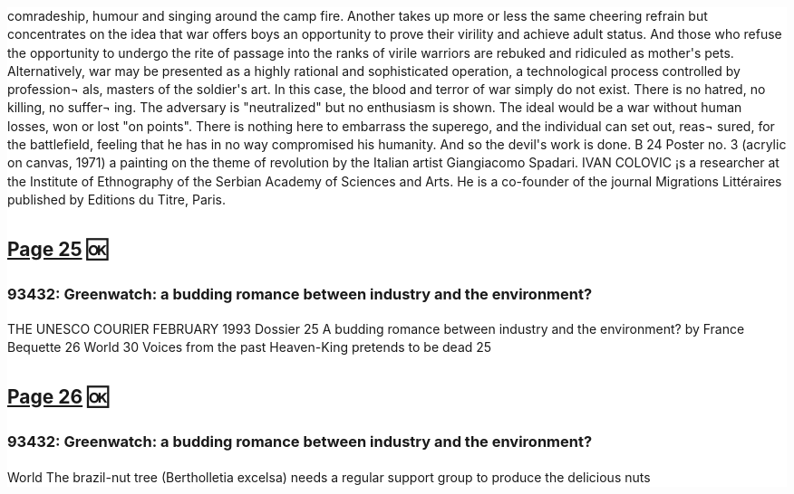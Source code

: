 comradeship, humour and singing around the
camp fire. Another takes up more or less the
same cheering refrain but concentrates on the
idea that war offers boys an opportunity to
prove their virility and achieve adult status.
And those who refuse the opportunity to
undergo the rite of passage into the ranks of
virile warriors are rebuked and ridiculed as
mother's pets.
Alternatively, war may be presented as a
highly rational and sophisticated operation, a
technological process controlled by profession¬
als, masters of the soldier's art. In this case,
the blood and terror of war simply do not
exist. There is no hatred, no killing, no suffer¬
ing. The adversary is "neutralized" but no
enthusiasm is shown. The ideal would be a war
without human losses, won or lost "on
points". There is nothing here to embarrass the
superego, and the individual can set out, reas¬
sured, for the battlefield, feeling that he has in
no way compromised his humanity. And so
the devil's work is done. B
24
Poster no. 3 (acrylic on
canvas, 1971) a painting on
the theme of revolution by
the Italian artist
Giangiacomo Spadari.
IVAN COLOVIC
¡s a researcher at the
Institute of Ethnography of
the Serbian Academy of
Sciences and Arts. He is a
co-founder of the journal
Migrations Littéraires
published by Editions du
Titre, Paris.
## [Page 25](https://demo.humlab.umu.se/courier/093440engo.pdf#page=25) 🆗
### 93432: Greenwatch: a budding romance between industry and the environment?
THE UNESCO COURIER FEBRUARY 1993
Dossier
25 A budding romance
between industry and
the environment?
by France Bequette
26 World
30 Voices from the past
Heaven-King
pretends to be dead
25
## [Page 26](https://demo.humlab.umu.se/courier/093440engo.pdf#page=26) 🆗
### 93432: Greenwatch: a budding romance between industry and the environment?
World
The brazil-nut tree (Bertholletia excelsa) needs a
regular support group to produce the delicious nuts